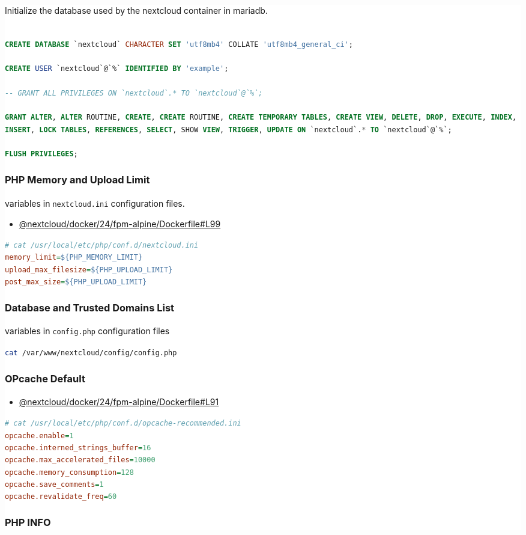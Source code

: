 Initialize the database used by the nextcloud container in mariadb.

```sql

CREATE DATABASE `nextcloud` CHARACTER SET 'utf8mb4' COLLATE 'utf8mb4_general_ci';

CREATE USER `nextcloud`@`%` IDENTIFIED BY 'example';

-- GRANT ALL PRIVILEGES ON `nextcloud`.* TO `nextcloud`@`%`;

GRANT ALTER, ALTER ROUTINE, CREATE, CREATE ROUTINE, CREATE TEMPORARY TABLES, CREATE VIEW, DELETE, DROP, EXECUTE, INDEX, INSERT, LOCK TABLES, REFERENCES, SELECT, SHOW VIEW, TRIGGER, UPDATE ON `nextcloud`.* TO `nextcloud`@`%`;

FLUSH PRIVILEGES;
```

### PHP Memory and Upload Limit

variables in `nextcloud.ini` configuration files.

- [@nextcloud/docker/24/fpm-alpine/Dockerfile#L99](https://github.com/nextcloud/docker/blob/c5a8a8863b1db95fb45c872a0078b177347db959/24/fpm-alpine/Dockerfile#L99)

```ini
# cat /usr/local/etc/php/conf.d/nextcloud.ini
memory_limit=${PHP_MEMORY_LIMIT}
upload_max_filesize=${PHP_UPLOAD_LIMIT}
post_max_size=${PHP_UPLOAD_LIMIT}
```

### Database and Trusted Domains List

variables in `config.php` configuration files

```sh
cat /var/www/nextcloud/config/config.php
```

### OPcache Default

- [@nextcloud/docker/24/fpm-alpine/Dockerfile#L91](https://github.com/nextcloud/docker/blob/c5a8a8863b1db95fb45c872a0078b177347db959/24/fpm-alpine/Dockerfile#L91)

```ini
# cat /usr/local/etc/php/conf.d/opcache-recommended.ini
opcache.enable=1
opcache.interned_strings_buffer=16
opcache.max_accelerated_files=10000
opcache.memory_consumption=128
opcache.save_comments=1
opcache.revalidate_freq=60
```

### PHP INFO
